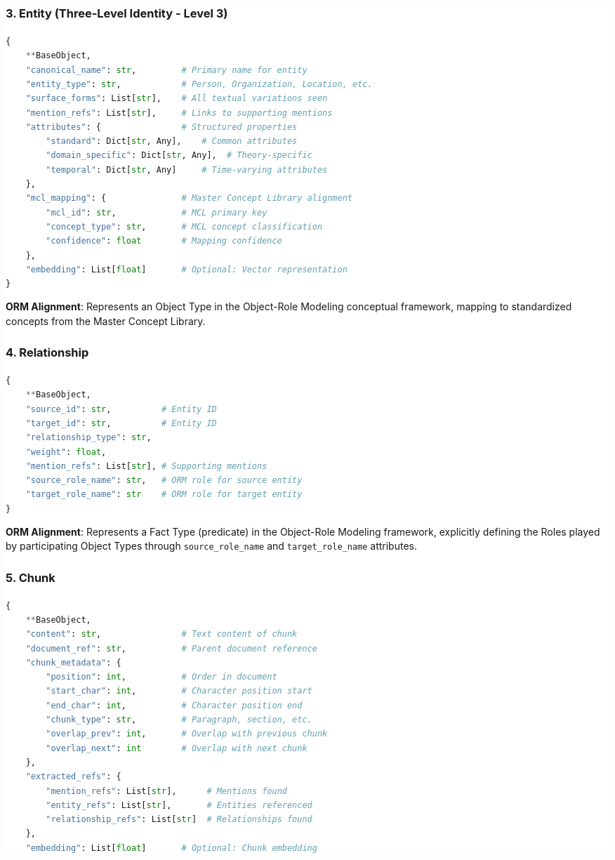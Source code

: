 ```python
```

### 3. Entity (Three-Level Identity - Level 3)
```python
{
    **BaseObject,
    "canonical_name": str,         # Primary name for entity
    "entity_type": str,            # Person, Organization, Location, etc.
    "surface_forms": List[str],    # All textual variations seen
    "mention_refs": List[str],     # Links to supporting mentions
    "attributes": {                # Structured properties
        "standard": Dict[str, Any],    # Common attributes
        "domain_specific": Dict[str, Any],  # Theory-specific
        "temporal": Dict[str, Any]     # Time-varying attributes
    },
    "mcl_mapping": {               # Master Concept Library alignment
        "mcl_id": str,             # MCL primary key
        "concept_type": str,       # MCL concept classification
        "confidence": float        # Mapping confidence
    },
    "embedding": List[float]       # Optional: Vector representation
}
```
**ORM Alignment**: Represents an Object Type in the Object-Role Modeling conceptual framework, mapping to standardized concepts from the Master Concept Library.

### 4. Relationship
```python
{
    **BaseObject,
    "source_id": str,          # Entity ID
    "target_id": str,          # Entity ID  
    "relationship_type": str,
    "weight": float,
    "mention_refs": List[str], # Supporting mentions
    "source_role_name": str,   # ORM role for source entity
    "target_role_name": str    # ORM role for target entity
}
```
**ORM Alignment**: Represents a Fact Type (predicate) in the Object-Role Modeling framework, explicitly defining the Roles played by participating Object Types through `source_role_name` and `target_role_name` attributes.

### 5. Chunk
```python
{
    **BaseObject,
    "content": str,                # Text content of chunk
    "document_ref": str,           # Parent document reference
    "chunk_metadata": {
        "position": int,           # Order in document
        "start_char": int,         # Character position start
        "end_char": int,           # Character position end
        "chunk_type": str,         # Paragraph, section, etc.
        "overlap_prev": int,       # Overlap with previous chunk
        "overlap_next": int        # Overlap with next chunk
    },
    "extracted_refs": {
        "mention_refs": List[str],      # Mentions found
        "entity_refs": List[str],       # Entities referenced
        "relationship_refs": List[str]  # Relationships found
    },
    "embedding": List[float]       # Optional: Chunk embedding
```